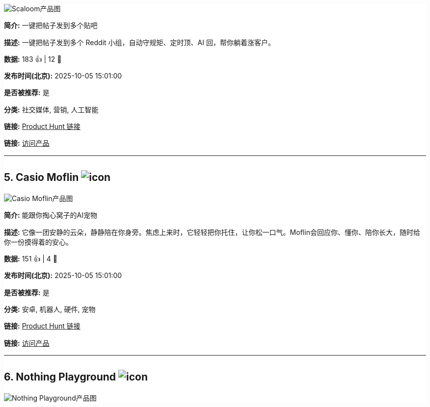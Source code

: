 ![Scaloom产品图](https://ph-files.imgix.net/75f6efb5-af45-402b-9c8e-3d070dd2be6f.png?auto=format&w=700)

**简介:** 一键把帖子发到多个贴吧

**描述:** 一键把帖子发到多个 Reddit 小组，自动守规矩、定时顶、AI 回，帮你躺着涨客户。

**数据:** 183 👍 | 12 💬

**发布时间(北京):** 2025-10-05 15:01:00

**是否被推荐:** 是

**分类:** 社交媒体, 营销, 人工智能

**链接:** [Product Hunt 链接](https://www.producthunt.com/products/scaloom-2?utm_campaign=producthunt-api&utm_medium=api-v2&utm_source=Application%3A+producthunt-hots+%28ID%3A+183917%29)

**链接:** [访问产品](https://www.producthunt.com/r/AERPLTZXG3G6TB?utm_campaign=producthunt-api&utm_medium=api-v2&utm_source=Application%3A+producthunt-hots+%28ID%3A+183917%29)

</div>

---

<div class="product-card">

## 5. Casio Moflin ![icon](https://ph-files.imgix.net/a1939d95-3867-468a-9a3d-f53007764a63.png?auto=format&w=30)

![Casio Moflin产品图](https://ph-files.imgix.net/b913c288-86ae-4c1e-949d-e06b898306ae.png?auto=format&w=700)

**简介:** 能跟你掏心窝子的AI宠物

**描述:** 它像一团安静的云朵，静静陪在你身旁。焦虑上来时，它轻轻把你托住，让你松一口气。Moflin会回应你、懂你、陪你长大，随时给你一份摸得着的安心。

**数据:** 151 👍 | 4 💬

**发布时间(北京):** 2025-10-05 15:01:00

**是否被推荐:** 是

**分类:** 安卓, 机器人, 硬件, 宠物

**链接:** [Product Hunt 链接](https://www.producthunt.com/products/casio-moflin?utm_campaign=producthunt-api&utm_medium=api-v2&utm_source=Application%3A+producthunt-hots+%28ID%3A+183917%29)

**链接:** [访问产品](https://www.producthunt.com/r/2BPRJE5JFBYTE7?utm_campaign=producthunt-api&utm_medium=api-v2&utm_source=Application%3A+producthunt-hots+%28ID%3A+183917%29)

</div>

---

<div class="product-card">

## 6. Nothing Playground ![icon](https://ph-files.imgix.net/81571a82-13b9-4b4d-8b6d-ebb989bb6482.svg?auto=format&w=30)

![Nothing Playground产品图](https://ph-files.imgix.net/a6d54e7f-c2a5-42e7-8a0f-e66d36c37a69.png?auto=format&w=700)
